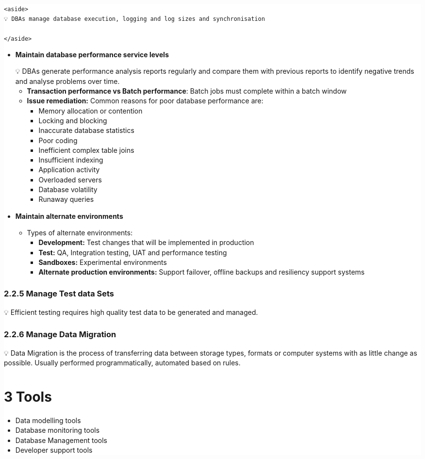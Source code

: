     <aside>
    💡 DBAs manage database execution, logging and log sizes and synchronisation
    
    </aside>
    
- **Maintain database performance service levels**
    
    <aside>
    💡 DBAs generate performance analysis reports regularly and compare them with previous reports to identify negative trends and analyse problems over time.
    
    </aside>
    
    - **Transaction performance vs Batch performance**: Batch jobs must complete within a batch window
    - **Issue remediation:** Common reasons for poor database performance are:
        - Memory allocation or contention
        - Locking and blocking
        - Inaccurate database statistics
        - Poor coding
        - Inefficient complex table joins
        - Insufficient indexing
        - Application activity
        - Overloaded servers
        - Database volatility
        - Runaway queries
- **Maintain alternate environments**
    - Types of alternate environments:
        - **Development:** Test changes that will be implemented in production
        - **Test:** QA, Integration testing, UAT and performance testing
        - **Sandboxes:** Experimental environments
        - **Alternate production environments:** Support failover, offline backups and resiliency support systems

### 2.2.5 Manage Test data Sets

<aside>
💡 Efficient testing requires high quality test data to be generated and managed.

</aside>

### 2.2.6 Manage Data Migration

<aside>
💡 Data Migration is the process of transferring data between storage types, formats or computer systems with as little change as possible. Usually performed programmatically, automated based on rules.

</aside>

# 3 Tools

- Data modelling tools
- Database monitoring tools
- Database Management tools
- Developer support tools
